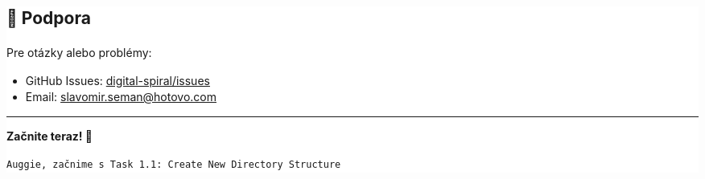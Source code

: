
## 🤝 Podpora

Pre otázky alebo problémy:
- GitHub Issues: [digital-spiral/issues](https://github.com/SemanS/digital-spiral/issues)
- Email: slavomir.seman@hotovo.com

---

**Začnite teraz! 🚀**

```
Auggie, začnime s Task 1.1: Create New Directory Structure
```

